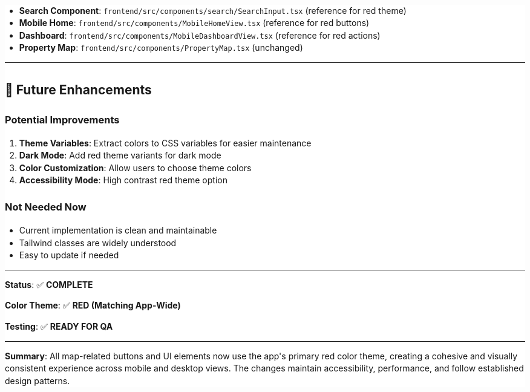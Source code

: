 - **Search Component**: `frontend/src/components/search/SearchInput.tsx` (reference for red theme)
- **Mobile Home**: `frontend/src/components/MobileHomeView.tsx` (reference for red buttons)
- **Dashboard**: `frontend/src/components/MobileDashboardView.tsx` (reference for red actions)
- **Property Map**: `frontend/src/components/PropertyMap.tsx` (unchanged)

---

## 🔮 Future Enhancements

### Potential Improvements
1. **Theme Variables**: Extract colors to CSS variables for easier maintenance
2. **Dark Mode**: Add red theme variants for dark mode
3. **Color Customization**: Allow users to choose theme colors
4. **Accessibility Mode**: High contrast red theme option

### Not Needed Now
- Current implementation is clean and maintainable
- Tailwind classes are widely understood
- Easy to update if needed

---

**Status**: ✅ **COMPLETE**

**Color Theme**: ✅ **RED (Matching App-Wide)**

**Testing**: ✅ **READY FOR QA**

---

**Summary**: All map-related buttons and UI elements now use the app's primary red color theme, creating a cohesive and visually consistent experience across mobile and desktop views. The changes maintain accessibility, performance, and follow established design patterns.
